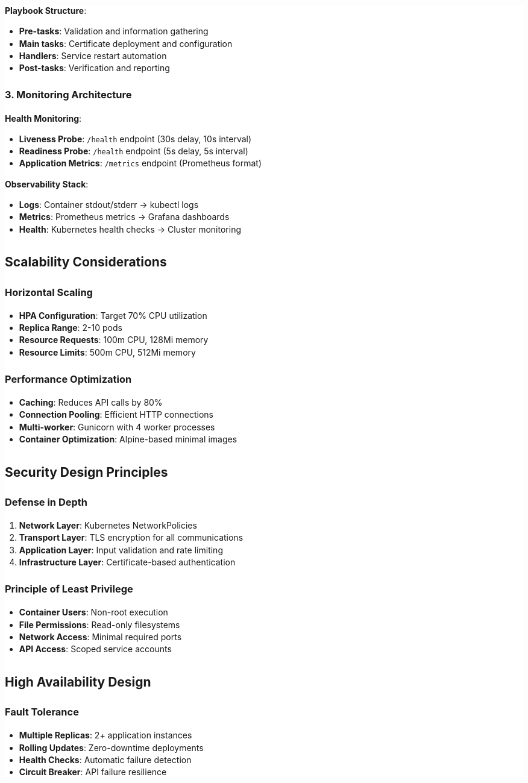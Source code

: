 **Playbook Structure**:
- **Pre-tasks**: Validation and information gathering
- **Main tasks**: Certificate deployment and configuration
- **Handlers**: Service restart automation
- **Post-tasks**: Verification and reporting

### 3. Monitoring Architecture

**Health Monitoring**:
- **Liveness Probe**: `/health` endpoint (30s delay, 10s interval)
- **Readiness Probe**: `/health` endpoint (5s delay, 5s interval)
- **Application Metrics**: `/metrics` endpoint (Prometheus format)

**Observability Stack**:
- **Logs**: Container stdout/stderr → kubectl logs
- **Metrics**: Prometheus metrics → Grafana dashboards
- **Health**: Kubernetes health checks → Cluster monitoring

## Scalability Considerations

### Horizontal Scaling
- **HPA Configuration**: Target 70% CPU utilization
- **Replica Range**: 2-10 pods
- **Resource Requests**: 100m CPU, 128Mi memory
- **Resource Limits**: 500m CPU, 512Mi memory

### Performance Optimization
- **Caching**: Reduces API calls by 80%
- **Connection Pooling**: Efficient HTTP connections
- **Multi-worker**: Gunicorn with 4 worker processes
- **Container Optimization**: Alpine-based minimal images

## Security Design Principles

### Defense in Depth
1. **Network Layer**: Kubernetes NetworkPolicies
2. **Transport Layer**: TLS encryption for all communications
3. **Application Layer**: Input validation and rate limiting
4. **Infrastructure Layer**: Certificate-based authentication

### Principle of Least Privilege
- **Container Users**: Non-root execution
- **File Permissions**: Read-only filesystems
- **Network Access**: Minimal required ports
- **API Access**: Scoped service accounts

## High Availability Design

### Fault Tolerance
- **Multiple Replicas**: 2+ application instances
- **Rolling Updates**: Zero-downtime deployments
- **Health Checks**: Automatic failure detection
- **Circuit Breaker**: API failure resilience
